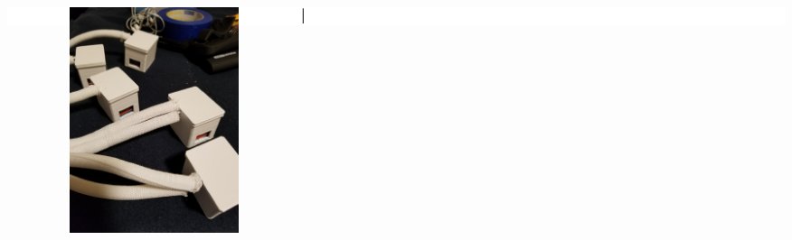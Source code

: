 <a href="/images/20180106_174938.jpg"><img src="/images/20180106_174938.jpg" align="left" height="250" width="325" ></a> |
